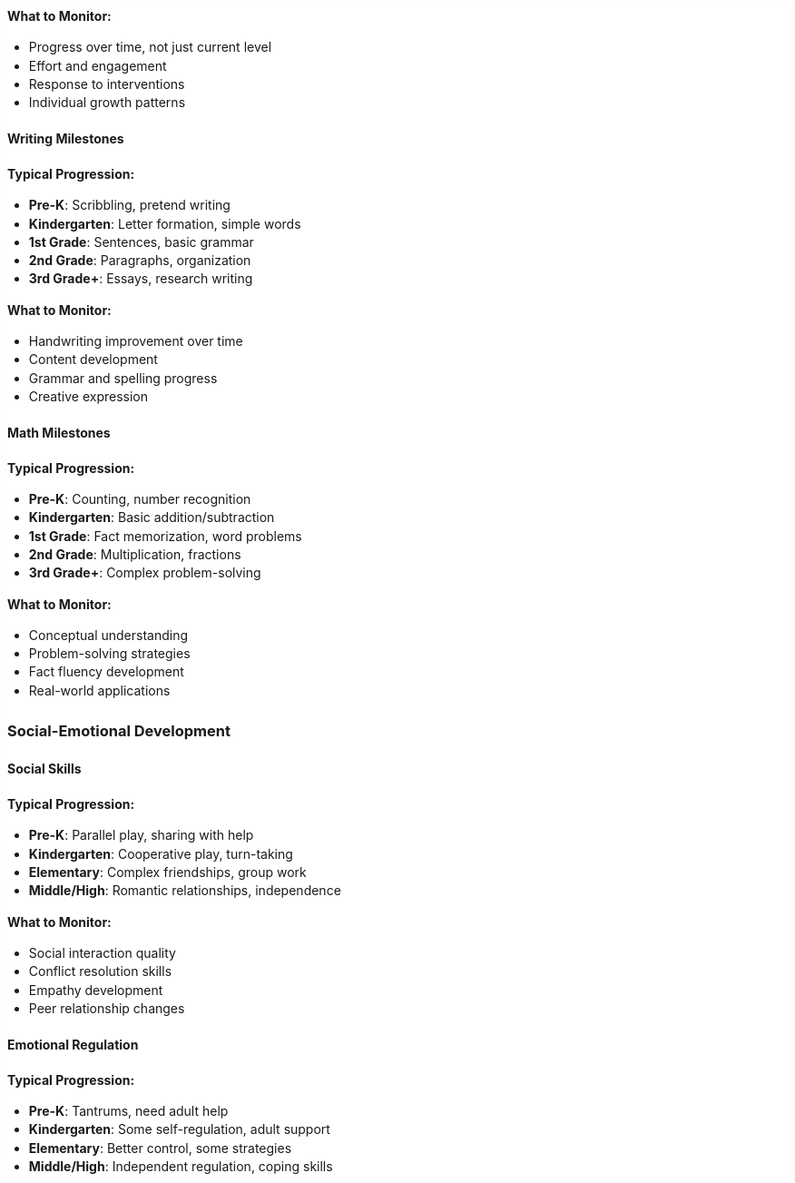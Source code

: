 **What to Monitor:**
- Progress over time, not just current level
- Effort and engagement
- Response to interventions
- Individual growth patterns

#### **Writing Milestones**
**Typical Progression:**
- **Pre-K**: Scribbling, pretend writing
- **Kindergarten**: Letter formation, simple words
- **1st Grade**: Sentences, basic grammar
- **2nd Grade**: Paragraphs, organization
- **3rd Grade+**: Essays, research writing

**What to Monitor:**
- Handwriting improvement over time
- Content development
- Grammar and spelling progress
- Creative expression

#### **Math Milestones**
**Typical Progression:**
- **Pre-K**: Counting, number recognition
- **Kindergarten**: Basic addition/subtraction
- **1st Grade**: Fact memorization, word problems
- **2nd Grade**: Multiplication, fractions
- **3rd Grade+**: Complex problem-solving

**What to Monitor:**
- Conceptual understanding
- Problem-solving strategies
- Fact fluency development
- Real-world applications

### **Social-Emotional Development**

#### **Social Skills**
**Typical Progression:**
- **Pre-K**: Parallel play, sharing with help
- **Kindergarten**: Cooperative play, turn-taking
- **Elementary**: Complex friendships, group work
- **Middle/High**: Romantic relationships, independence

**What to Monitor:**
- Social interaction quality
- Conflict resolution skills
- Empathy development
- Peer relationship changes

#### **Emotional Regulation**
**Typical Progression:**
- **Pre-K**: Tantrums, need adult help
- **Kindergarten**: Some self-regulation, adult support
- **Elementary**: Better control, some strategies
- **Middle/High**: Independent regulation, coping skills
